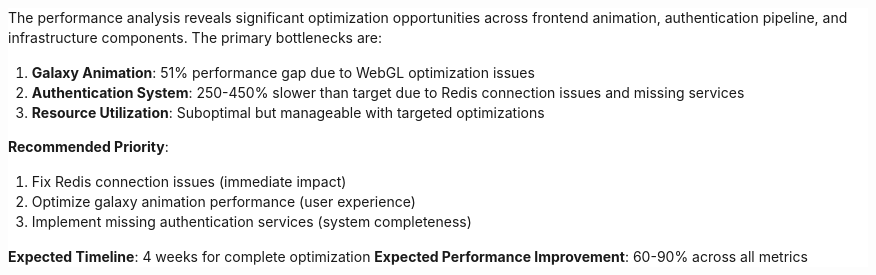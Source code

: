 The performance analysis reveals significant optimization opportunities across frontend animation, authentication pipeline, and infrastructure components. The primary bottlenecks are:

1. **Galaxy Animation**: 51% performance gap due to WebGL optimization issues
2. **Authentication System**: 250-450% slower than target due to Redis connection issues and missing services
3. **Resource Utilization**: Suboptimal but manageable with targeted optimizations

**Recommended Priority**: 
1. Fix Redis connection issues (immediate impact)
2. Optimize galaxy animation performance (user experience)
3. Implement missing authentication services (system completeness)

**Expected Timeline**: 4 weeks for complete optimization
**Expected Performance Improvement**: 60-90% across all metrics